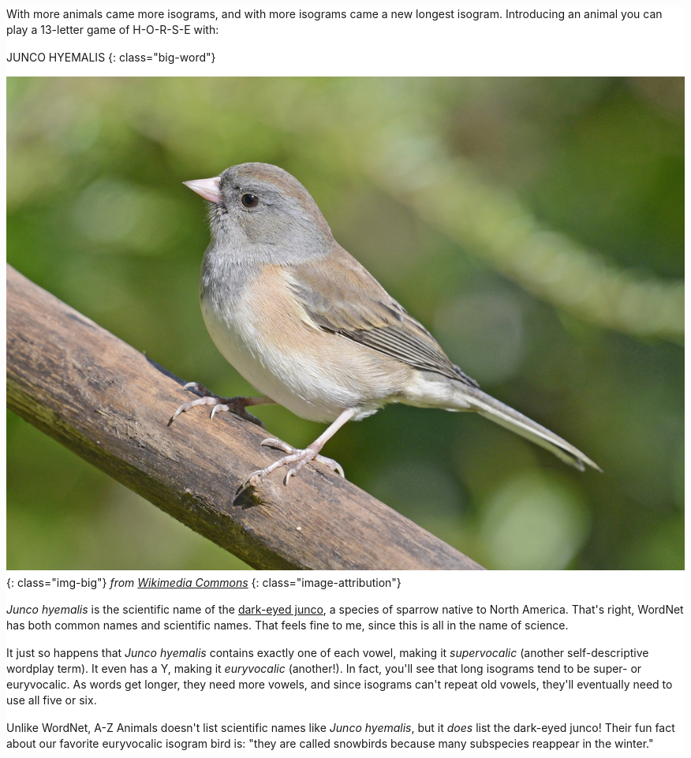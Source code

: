 With more animals came more isograms, and with more isograms came a new longest isogram. Introducing an animal you can play a 13-letter game of H-O-R-S-E with:

JUNCO HYEMALIS
{: class="big-word"}

![Junco hyemalis](/assets/images/juncohyemalis.jpg){: class="img-big"}
*from [Wikimedia Commons](https://commons.wikimedia.org/wiki/File:Dark-eyed_Junco,_Washington_State_02.jpg)*
{: class="image-attribution"}

*Junco hyemalis* is the scientific name of the [dark-eyed junco](https://en.wikipedia.org/wiki/Dark-eyed_junco), a species of sparrow native to North America. That's right, WordNet has both common names and scientific names. That feels fine to me, since this is all in the name of science.

It just so happens that *Junco hyemalis* contains exactly one of each vowel, making it *supervocalic* (another self-descriptive wordplay term). It even has a Y, making it *euryvocalic* (another!). In fact, you'll see that long isograms tend to be super- or euryvocalic. As words get longer, they need more vowels, and since isograms can't repeat old vowels, they'll eventually need to use all five or six.

Unlike WordNet, A-Z Animals doesn't list scientific names like *Junco hyemalis*, but it *does* list the dark-eyed junco! Their fun fact about our favorite euryvocalic isogram bird is: "they are called snowbirds because many subspecies reappear in the winter."
